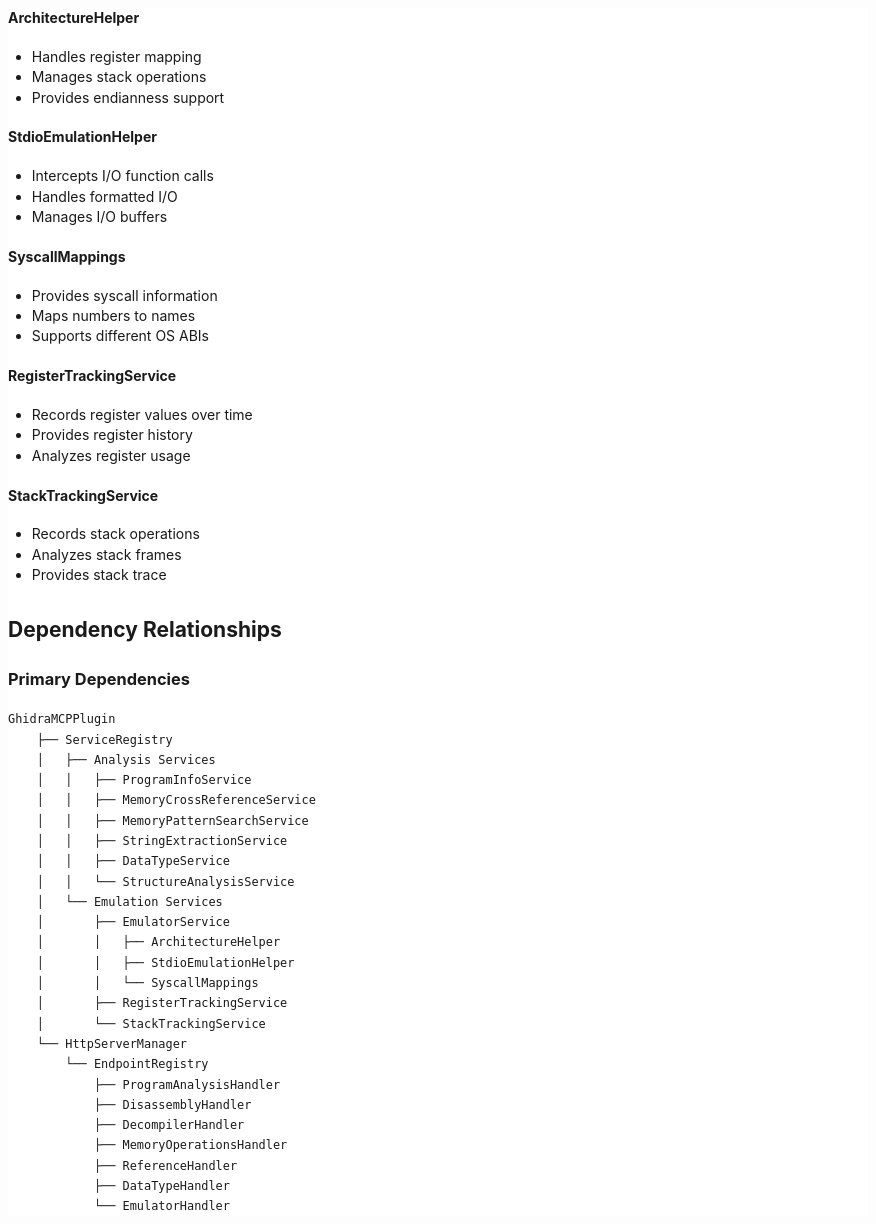 #### ArchitectureHelper
- Handles register mapping
- Manages stack operations
- Provides endianness support

#### StdioEmulationHelper
- Intercepts I/O function calls
- Handles formatted I/O
- Manages I/O buffers

#### SyscallMappings
- Provides syscall information
- Maps numbers to names
- Supports different OS ABIs

#### RegisterTrackingService
- Records register values over time
- Provides register history
- Analyzes register usage

#### StackTrackingService
- Records stack operations
- Analyzes stack frames
- Provides stack trace

## Dependency Relationships

### Primary Dependencies

```
GhidraMCPPlugin
    ├── ServiceRegistry
    │   ├── Analysis Services
    │   │   ├── ProgramInfoService
    │   │   ├── MemoryCrossReferenceService
    │   │   ├── MemoryPatternSearchService
    │   │   ├── StringExtractionService
    │   │   ├── DataTypeService
    │   │   └── StructureAnalysisService
    │   └── Emulation Services
    │       ├── EmulatorService
    │       │   ├── ArchitectureHelper
    │       │   ├── StdioEmulationHelper
    │       │   └── SyscallMappings
    │       ├── RegisterTrackingService
    │       └── StackTrackingService
    └── HttpServerManager
        └── EndpointRegistry
            ├── ProgramAnalysisHandler
            ├── DisassemblyHandler
            ├── DecompilerHandler
            ├── MemoryOperationsHandler
            ├── ReferenceHandler
            ├── DataTypeHandler
            └── EmulatorHandler
```
